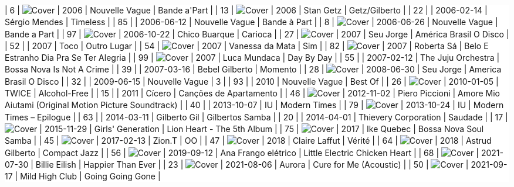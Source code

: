 | 6 | ![Cover](https://i.discogs.com/clWX0MOuH7GohhyINmJZdsacONi95UMkCMRycFx1wKg/rs:fit/g:sm/q:40/h:150/w:150/czM6Ly9kaXNjb2dz/LWRhdGFiYXNlLWlt/YWdlcy9SLTcwNDg2/OS0xMjgyNDA3MzYy/LmpwZWc.jpeg) | 2006 | Nouvelle Vague | Bande a&#39;Part |
| 13 | ![Cover](https://i.discogs.com/EkjAS6oCbTmRr3DNPoDgVMF3sWozvTepRwRWcv4Lgto/rs:fit/g:sm/q:40/h:150/w:150/czM6Ly9kaXNjb2dz/LWRhdGFiYXNlLWlt/YWdlcy9SLTUwNTMy/NjUtMTY2MTUzNzcy/OS0xMDEwLmpwZWc.jpeg) | 2006 | Stan Getz | Getz&#x2F;Gilberto |
| 22 |  | 2006-02-14 | Sérgio Mendes | Timeless |
| 85 |  | 2006-06-12 | Nouvelle Vague | Bande à Part |
| 8 | ![Cover](https://i.discogs.com/clWX0MOuH7GohhyINmJZdsacONi95UMkCMRycFx1wKg/rs:fit/g:sm/q:40/h:150/w:150/czM6Ly9kaXNjb2dz/LWRhdGFiYXNlLWlt/YWdlcy9SLTcwNDg2/OS0xMjgyNDA3MzYy/LmpwZWc.jpeg) | 2006-06-26 | Nouvelle Vague | Bande a Part |
| 97 | ![Cover](https://i.discogs.com/RdJB9y8t3cJZk0OGtrGmxW29KSi8vqpNGh68ePgeXss/rs:fit/g:sm/q:40/h:150/w:150/czM6Ly9kaXNjb2dz/LWRhdGFiYXNlLWlt/YWdlcy9SLTYyMjI4/NjctMTQxNDA5NjMx/MS00MDk3LmpwZWc.jpeg) | 2006-10-22 | Chico Buarque | Carioca |
| 27 | ![Cover](https://i.discogs.com/dYM3rzsDWmKSBZhwE5Kw-86AeEW7WuYa6dVh-jZlmfc/rs:fit/g:sm/q:40/h:150/w:150/czM6Ly9kaXNjb2dz/LWRhdGFiYXNlLWlt/YWdlcy9SLTM1MjQz/MDgtMTY2OTEzNzgw/My00MTgxLmpwZWc.jpeg) | 2007 | Seu Jorge | América Brasil O Disco |
| 52 |  | 2007 | Toco | Outro Lugar |
| 54 | ![Cover](https://i.discogs.com/2Fizi-ZG7WNlqfCXECgOT_hwi_tI8TFIeKzUiEY3CPo/rs:fit/g:sm/q:40/h:150/w:150/czM6Ly9kaXNjb2dz/LWRhdGFiYXNlLWlt/YWdlcy9SLTEyMTMx/MzYxLTE1Mjg5MjA1/NjItNjg4OS5qcGVn.jpeg) | 2007 | Vanessa da Mata | Sim |
| 82 | ![Cover](https://i.discogs.com/nk-xGJrnuR1WfCNGhN7TYbXEuq5ff8-ppMFlft7o6vs/rs:fit/g:sm/q:40/h:150/w:150/czM6Ly9kaXNjb2dz/LWRhdGFiYXNlLWlt/YWdlcy9SLTQzNDcy/MDctMTM2MjUwNjcy/Ny05MjQyLmpwZWc.jpeg) | 2007 | Roberta Sá | Belo E Estranho Dia Pra Se Ter Alegria |
| 99 | ![Cover](https://i.discogs.com/NTS7M2VyOqX_UTbeyqGOmjlThoAOGNQD271fVJzexzA/rs:fit/g:sm/q:40/h:150/w:150/czM6Ly9kaXNjb2dz/LWRhdGFiYXNlLWlt/YWdlcy9SLTc3MDY1/MDctMTQ3NTI1MzE0/My03NTkwLmpwZWc.jpeg) | 2007 | Luca Mundaca | Day By Day |
| 55 |  | 2007-02-12 | The Juju Orchestra | Bossa Nova Is Not A Crime |
| 39 |  | 2007-03-16 | Bebel Gilberto | Momento |
| 28 | ![Cover](https://i.discogs.com/tSFudXELsUF0c2nm1KNrAa5qR87P_iOguLF8Gbw_JVQ/rs:fit/g:sm/q:40/h:150/w:150/czM6Ly9kaXNjb2dz/LWRhdGFiYXNlLWlt/YWdlcy9SLTE0MTQ0/NDAtMTIxNzcwMDAw/MS5qcGVn.jpeg) | 2008-06-30 | Seu Jorge | America Brasil O Disco |
| 32 |  | 2009-06-15 | Nouvelle Vague | 3 |
| 93 |  | 2010 | Nouvelle Vague | Best Of |
| 26 | ![Cover](https://i.discogs.com/DPWatPB3kIRM5SW9ybFI8i-SEwGDr9bNWtlh63DQdP4/rs:fit/g:sm/q:40/h:150/w:150/czM6Ly9kaXNjb2dz/LWRhdGFiYXNlLWlt/YWdlcy9SLTY0MTkx/MjQtMTQxODc0MTM4/NS01ODM5LmpwZWc.jpeg) | 2010-01-05 | TWICE | Alcohol-Free |
| 15 |  | 2011 | Cícero | Canções de Apartamento |
| 46 | ![Cover](https://i.discogs.com/wZqZnkQPBcz5MblEpA3DUizoAVpSbVXN5NZPTt4pfes/rs:fit/g:sm/q:40/h:150/w:150/czM6Ly9kaXNjb2dz/LWRhdGFiYXNlLWlt/YWdlcy9SLTExMzg3/NzEwLTE1MjE1NjIy/NTAtMTk1NC5qcGVn.jpeg) | 2012-11-02 | Piero Piccioni | Amore Mio Aiutami (Original Motion Picture Soundtrack) |
| 40 |  | 2013-10-07 | IU | Modern Times |
| 79 | ![Cover](https://i.discogs.com/bq3xbKjI3CRvovbq_GICSD0f3HvGLoNw4mKQ5N8QEfw/rs:fit/g:sm/q:40/h:150/w:150/czM6Ly9kaXNjb2dz/LWRhdGFiYXNlLWlt/YWdlcy9SLTc2MTIw/NTctMTQ0NTEyODg5/OC0yNDA1LmpwZWc.jpeg) | 2013-10-24 | IU | Modern Times – Epilogue |
| 63 |  | 2014-03-11 | Gilberto Gil | Gilbertos Samba |
| 20 |  | 2014-04-01 | Thievery Corporation | Saudade |
| 17 | ![Cover](https://i.discogs.com/QiDglWAWaGY_wkfb7corBMGm8cmD37bV7aXCUI2mNwQ/rs:fit/g:sm/q:40/h:150/w:150/czM6Ly9kaXNjb2dz/LWRhdGFiYXNlLWlt/YWdlcy9SLTg2MTY5/MjItMTQ2NTIyNDY0/Ni01MDAyLmpwZWc.jpeg) | 2015-11-29 | Girls&#39; Generation | Lion Heart - The 5th Album |
| 75 | ![Cover](https://i.discogs.com/VZsrLV5gjmBLQEjKxVxRgv-njcSSmFp-Kgs2qlxHDxo/rs:fit/g:sm/q:40/h:150/w:150/czM6Ly9kaXNjb2dz/LWRhdGFiYXNlLWlt/YWdlcy9SLTE5MTg5/NTMtMTI1MzI2OTYz/Ni5qcGVn.jpeg) | 2017 | Ike Quebec | Bossa Nova Soul Samba |
| 45 | ![Cover](https://i.discogs.com/PBLOpJBW5iKs0YLCHBRC7htCq2EnE4if5Cg6W3251nY/rs:fit/g:sm/q:40/h:150/w:150/czM6Ly9kaXNjb2dz/LWRhdGFiYXNlLWlt/YWdlcy9SLTEwMTg2/Mjk3LTE0OTMwNTQ4/ODItOTY1NC5qcGVn.jpeg) | 2017-02-13 | Zion.T | OO |
| 47 | ![Cover](https://i.discogs.com/ZN3FV8IIpt4fbhBU2BRxiIbLgLATVojHu-mUj8V2j_0/rs:fit/g:sm/q:40/h:150/w:150/czM6Ly9kaXNjb2dz/LWRhdGFiYXNlLWlt/YWdlcy9SLTEzNjQw/OTc5LTE1NTgwOTg1/MTQtNjUwOC5qcGVn.jpeg) | 2018 | Claire Laffut | Vérité |
| 64 | ![Cover](https://i.discogs.com/c-syHzGvff9_f13UsOA2dlJjuMol3NHbegUq5mxIbzU/rs:fit/g:sm/q:40/h:150/w:150/czM6Ly9kaXNjb2dz/LWRhdGFiYXNlLWlt/YWdlcy9SLTg3MzMy/MzMtMTQ2NzU5MDI4/NC0xNDM0LmpwZWc.jpeg) | 2018 | Astrud Gilberto | Compact Jazz |
| 56 | ![Cover](https://i.discogs.com/hqIzwQGUoRBWfaILPpBRNWGvvqB0-MQt-GntJpKZ6VU/rs:fit/g:sm/q:40/h:150/w:150/czM6Ly9kaXNjb2dz/LWRhdGFiYXNlLWlt/YWdlcy9SLTE0MzM0/NTg3LTE1NzI0NDYy/NzAtNDE1Ny5qcGVn.jpeg) | 2019-09-12 | Ana Frango elétrico | Little Electric Chicken Heart |
| 68 | ![Cover](https://i.discogs.com/mrdggEQW0kBUGjSpJGaWjBd1iYomN63hXqZ-zMzSzbI/rs:fit/g:sm/q:40/h:150/w:150/czM6Ly9kaXNjb2dz/LWRhdGFiYXNlLWlt/YWdlcy9SLTE5NjY1/NjEwLTE2MjgwODQ3/NTEtODA0NC5qcGVn.jpeg) | 2021-07-30 | Billie Eilish | Happier Than Ever |
| 23 | ![Cover](https://i.discogs.com/_LF_jhFz1KDmWb-qV0L4vPN8_Y7Tej-Fzd3T57JzxkM/rs:fit/g:sm/q:40/h:150/w:150/czM6Ly9kaXNjb2dz/LWRhdGFiYXNlLWlt/YWdlcy9SLTIwMzUx/OTMyLTE2MzI0OTUy/NTItMjMzNi5qcGVn.jpeg) | 2021-08-06 | Aurora | Cure for Me (Acoustic) |
| 50 | ![Cover](https://i.discogs.com/jHAHkh3Or_Nh9vUgxRKp9W85iosHHcerol27c1g5m58/rs:fit/g:sm/q:40/h:150/w:150/czM6Ly9kaXNjb2dz/LWRhdGFiYXNlLWlt/YWdlcy9SLTIwMjYw/MTMyLTE2MzE4Mzg5/ODEtNDc2NC5qcGVn.jpeg) | 2021-09-17 | Mild High Club | Going Going Gone |